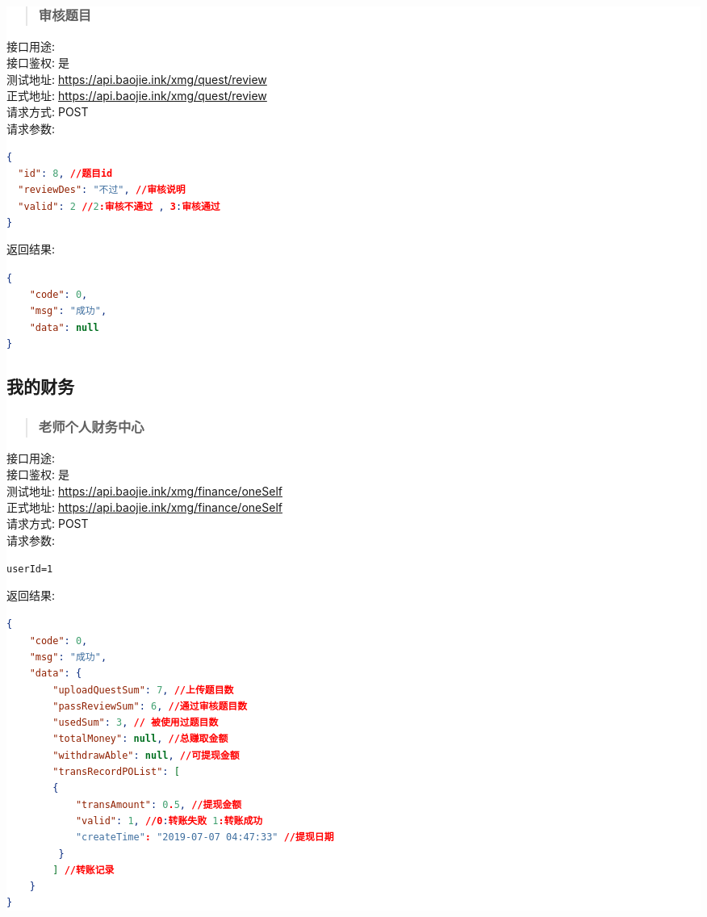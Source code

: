 >### 审核题目

接口用途:   
接口鉴权: 是  
测试地址: https://api.baojie.ink/xmg/quest/review  
正式地址: https://api.baojie.ink/xmg/quest/review  
请求方式: POST  
请求参数:
```json
{
  "id": 8, //题目id
  "reviewDes": "不过", //审核说明
  "valid": 2 //2:审核不通过 , 3:审核通过
}
```
返回结果:
```json
{
    "code": 0,
    "msg": "成功",
    "data": null
}
```

## 我的财务

>### 老师个人财务中心

接口用途:   
接口鉴权: 是  
测试地址: https://api.baojie.ink/xmg/finance/oneSelf  
正式地址: https://api.baojie.ink/xmg/finance/oneSelf  
请求方式: POST  
请求参数:
```
userId=1
```
返回结果:
```json
{
    "code": 0,
    "msg": "成功",
    "data": {
        "uploadQuestSum": 7, //上传题目数
        "passReviewSum": 6, //通过审核题目数
        "usedSum": 3, // 被使用过题目数
        "totalMoney": null, //总赚取金额
        "withdrawAble": null, //可提现金额
        "transRecordPOList": [
        {
            "transAmount": 0.5, //提现金额
            "valid": 1, //0:转账失败 1:转账成功
            "createTime": "2019-07-07 04:47:33" //提现日期
         }
        ] //转账记录
    }
}
```
